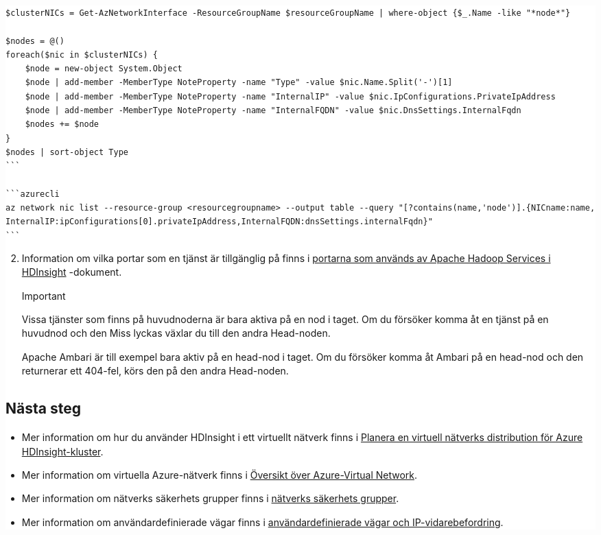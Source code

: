     $clusterNICs = Get-AzNetworkInterface -ResourceGroupName $resourceGroupName | where-object {$_.Name -like "*node*"}

    $nodes = @()
    foreach($nic in $clusterNICs) {
        $node = new-object System.Object
        $node | add-member -MemberType NoteProperty -name "Type" -value $nic.Name.Split('-')[1]
        $node | add-member -MemberType NoteProperty -name "InternalIP" -value $nic.IpConfigurations.PrivateIpAddress
        $node | add-member -MemberType NoteProperty -name "InternalFQDN" -value $nic.DnsSettings.InternalFqdn
        $nodes += $node
    }
    $nodes | sort-object Type
    ```

    ```azurecli
    az network nic list --resource-group <resourcegroupname> --output table --query "[?contains(name,'node')].{NICname:name,InternalIP:ipConfigurations[0].privateIpAddress,InternalFQDN:dnsSettings.internalFqdn}"
    ```

2. Information om vilka portar som en tjänst är tillgänglig på finns i [portarna som används av Apache Hadoop Services i HDInsight](./hdinsight-hadoop-port-settings-for-services.md) -dokument.

    > [!IMPORTANT]  
    > Vissa tjänster som finns på huvudnoderna är bara aktiva på en nod i taget. Om du försöker komma åt en tjänst på en huvudnod och den Miss lyckas växlar du till den andra Head-noden.
    >
    > Apache Ambari är till exempel bara aktiv på en head-nod i taget. Om du försöker komma åt Ambari på en head-nod och den returnerar ett 404-fel, körs den på den andra Head-noden.

## <a name="next-steps"></a>Nästa steg

* Mer information om hur du använder HDInsight i ett virtuellt nätverk finns i [Planera en virtuell nätverks distribution för Azure HDInsight-kluster](./hdinsight-plan-virtual-network-deployment.md).

* Mer information om virtuella Azure-nätverk finns i [Översikt över Azure-Virtual Network](../virtual-network/virtual-networks-overview.md).

* Mer information om nätverks säkerhets grupper finns i [nätverks säkerhets grupper](../virtual-network/network-security-groups-overview.md).

* Mer information om användardefinierade vägar finns i [användardefinierade vägar och IP-vidarebefordring](../virtual-network/virtual-networks-udr-overview.md).